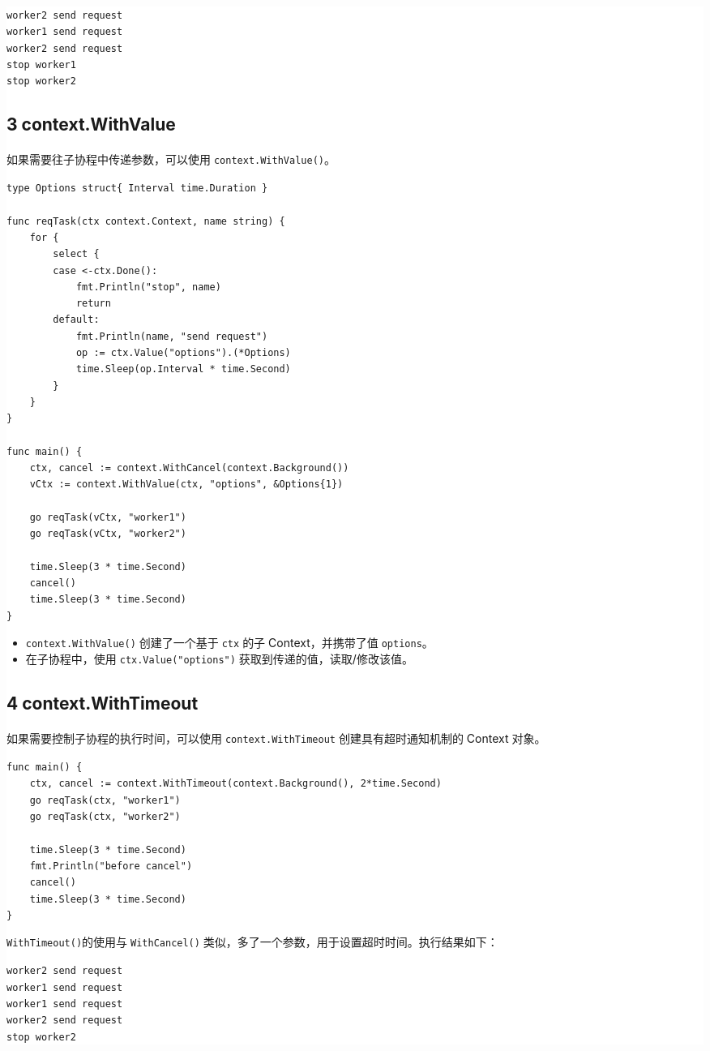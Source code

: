 ```text
worker2 send request
worker1 send request
worker2 send request
stop worker1
stop worker2
```
## 3 context.WithValue

如果需要往子协程中传递参数，可以使用 `context.WithValue()`。
```text
type Options struct{ Interval time.Duration }

func reqTask(ctx context.Context, name string) {
	for {
		select {
		case <-ctx.Done():
			fmt.Println("stop", name)
			return
		default:
			fmt.Println(name, "send request")
			op := ctx.Value("options").(*Options)
			time.Sleep(op.Interval * time.Second)
		}
	}
}

func main() {
	ctx, cancel := context.WithCancel(context.Background())
	vCtx := context.WithValue(ctx, "options", &Options{1})

	go reqTask(vCtx, "worker1")
	go reqTask(vCtx, "worker2")

	time.Sleep(3 * time.Second)
	cancel()
	time.Sleep(3 * time.Second)
}
```
- `context.WithValue()` 创建了一个基于 `ctx` 的子 Context，并携带了值 `options`。
- 在子协程中，使用 `ctx.Value("options")` 获取到传递的值，读取/修改该值。

## 4 context.WithTimeout

如果需要控制子协程的执行时间，可以使用 `context.WithTimeout` 创建具有超时通知机制的 Context 对象。
```text
func main() {
	ctx, cancel := context.WithTimeout(context.Background(), 2*time.Second)
	go reqTask(ctx, "worker1")
	go reqTask(ctx, "worker2")

	time.Sleep(3 * time.Second)
	fmt.Println("before cancel")
	cancel()
	time.Sleep(3 * time.Second)
}
```
`WithTimeout()`的使用与 `WithCancel()` 类似，多了一个参数，用于设置超时时间。执行结果如下：
```text
worker2 send request
worker1 send request
worker1 send request
worker2 send request
stop worker2
```